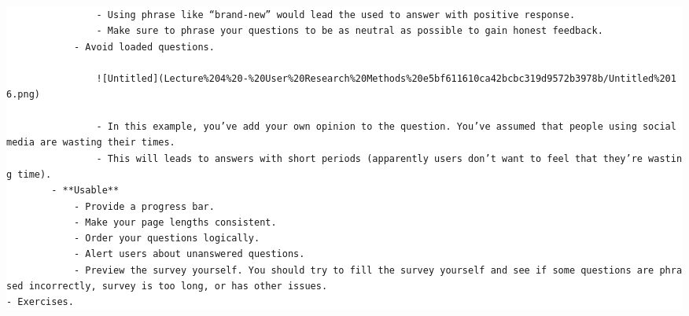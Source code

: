                     - Using phrase like “brand-new” would lead the used to answer with positive response.
                    - Make sure to phrase your questions to be as neutral as possible to gain honest feedback.
                - Avoid loaded questions.
                    
                    ![Untitled](Lecture%204%20-%20User%20Research%20Methods%20e5bf611610ca42bcbc319d9572b3978b/Untitled%2016.png)
                    
                    - In this example, you’ve add your own opinion to the question. You’ve assumed that people using social media are wasting their times.
                    - This will leads to answers with short periods (apparently users don’t want to feel that they’re wasting time).
            - **Usable**
                - Provide a progress bar.
                - Make your page lengths consistent.
                - Order your questions logically.
                - Alert users about unanswered questions.
                - Preview the survey yourself. You should try to fill the survey yourself and see if some questions are phrased incorrectly, survey is too long, or has other issues.
    - Exercises.
        